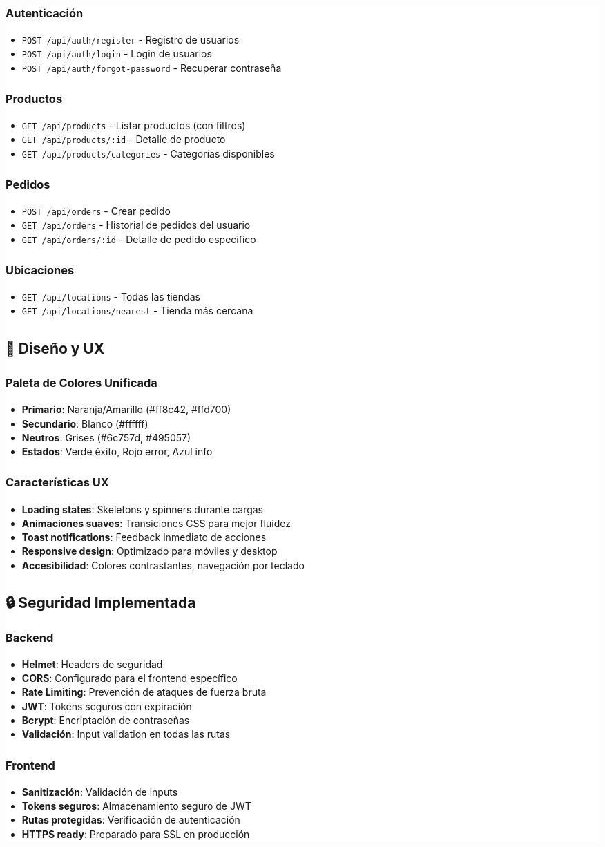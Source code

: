 ### Autenticación
- `POST /api/auth/register` - Registro de usuarios
- `POST /api/auth/login` - Login de usuarios
- `POST /api/auth/forgot-password` - Recuperar contraseña

### Productos
- `GET /api/products` - Listar productos (con filtros)
- `GET /api/products/:id` - Detalle de producto
- `GET /api/products/categories` - Categorías disponibles

### Pedidos
- `POST /api/orders` - Crear pedido
- `GET /api/orders` - Historial de pedidos del usuario
- `GET /api/orders/:id` - Detalle de pedido específico

### Ubicaciones
- `GET /api/locations` - Todas las tiendas
- `GET /api/locations/nearest` - Tienda más cercana

## 🎨 Diseño y UX

### Paleta de Colores Unificada
- **Primario**: Naranja/Amarillo (#ff8c42, #ffd700)
- **Secundario**: Blanco (#ffffff)
- **Neutros**: Grises (#6c757d, #495057)
- **Estados**: Verde éxito, Rojo error, Azul info

### Características UX
- **Loading states**: Skeletons y spinners durante cargas
- **Animaciones suaves**: Transiciones CSS para mejor fluidez  
- **Toast notifications**: Feedback inmediato de acciones
- **Responsive design**: Optimizado para móviles y desktop
- **Accesibilidad**: Colores contrastantes, navegación por teclado

## 🔒 Seguridad Implementada

### Backend
- **Helmet**: Headers de seguridad
- **CORS**: Configurado para el frontend específico
- **Rate Limiting**: Prevención de ataques de fuerza bruta
- **JWT**: Tokens seguros con expiración
- **Bcrypt**: Encriptación de contraseñas
- **Validación**: Input validation en todas las rutas

### Frontend
- **Sanitización**: Validación de inputs
- **Tokens seguros**: Almacenamiento seguro de JWT
- **Rutas protegidas**: Verificación de autenticación
- **HTTPS ready**: Preparado para SSL en producción
